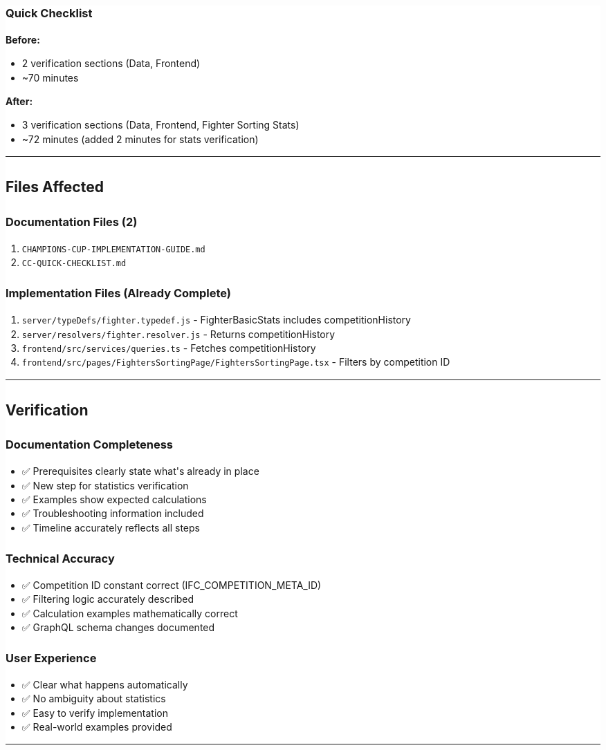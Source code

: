 ### Quick Checklist

**Before:**
- 2 verification sections (Data, Frontend)
- ~70 minutes

**After:**
- 3 verification sections (Data, Frontend, Fighter Sorting Stats)
- ~72 minutes (added 2 minutes for stats verification)

---

## Files Affected

### Documentation Files (2)
1. `CHAMPIONS-CUP-IMPLEMENTATION-GUIDE.md`
2. `CC-QUICK-CHECKLIST.md`

### Implementation Files (Already Complete)
1. `server/typeDefs/fighter.typedef.js` - FighterBasicStats includes competitionHistory
2. `server/resolvers/fighter.resolver.js` - Returns competitionHistory
3. `frontend/src/services/queries.ts` - Fetches competitionHistory
4. `frontend/src/pages/FightersSortingPage/FightersSortingPage.tsx` - Filters by competition ID

---

## Verification

### Documentation Completeness

- ✅ Prerequisites clearly state what's already in place
- ✅ New step for statistics verification
- ✅ Examples show expected calculations
- ✅ Troubleshooting information included
- ✅ Timeline accurately reflects all steps

### Technical Accuracy

- ✅ Competition ID constant correct (IFC_COMPETITION_META_ID)
- ✅ Filtering logic accurately described
- ✅ Calculation examples mathematically correct
- ✅ GraphQL schema changes documented

### User Experience

- ✅ Clear what happens automatically
- ✅ No ambiguity about statistics
- ✅ Easy to verify implementation
- ✅ Real-world examples provided

---
